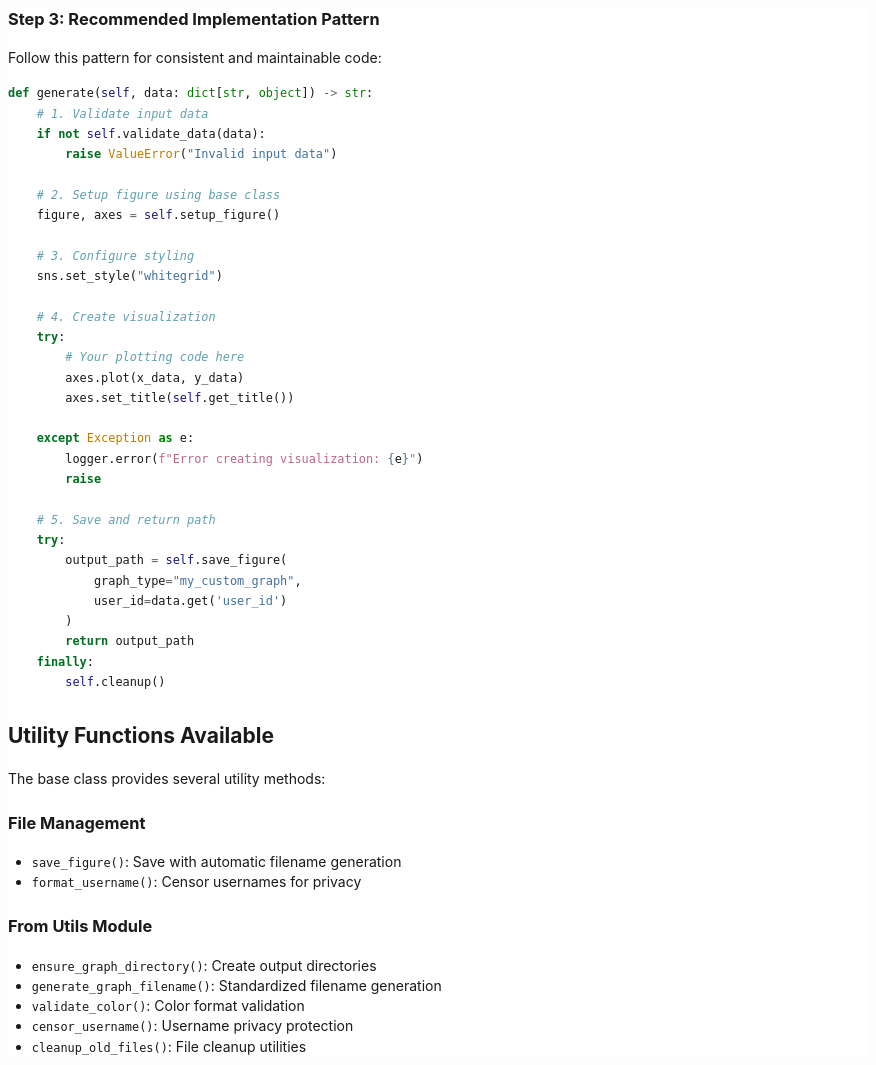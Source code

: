 ### Step 3: Recommended Implementation Pattern

Follow this pattern for consistent and maintainable code:

```python
def generate(self, data: dict[str, object]) -> str:
    # 1. Validate input data
    if not self.validate_data(data):
        raise ValueError("Invalid input data")
    
    # 2. Setup figure using base class
    figure, axes = self.setup_figure()
    
    # 3. Configure styling
    sns.set_style("whitegrid")
    
    # 4. Create visualization
    try:
        # Your plotting code here
        axes.plot(x_data, y_data)
        axes.set_title(self.get_title())
        
    except Exception as e:
        logger.error(f"Error creating visualization: {e}")
        raise
    
    # 5. Save and return path
    try:
        output_path = self.save_figure(
            graph_type="my_custom_graph",
            user_id=data.get('user_id')
        )
        return output_path
    finally:
        self.cleanup()
```

## Utility Functions Available

The base class provides several utility methods:

### File Management
- `save_figure()`: Save with automatic filename generation
- `format_username()`: Censor usernames for privacy

### From Utils Module
- `ensure_graph_directory()`: Create output directories
- `generate_graph_filename()`: Standardized filename generation
- `validate_color()`: Color format validation
- `censor_username()`: Username privacy protection
- `cleanup_old_files()`: File cleanup utilities

